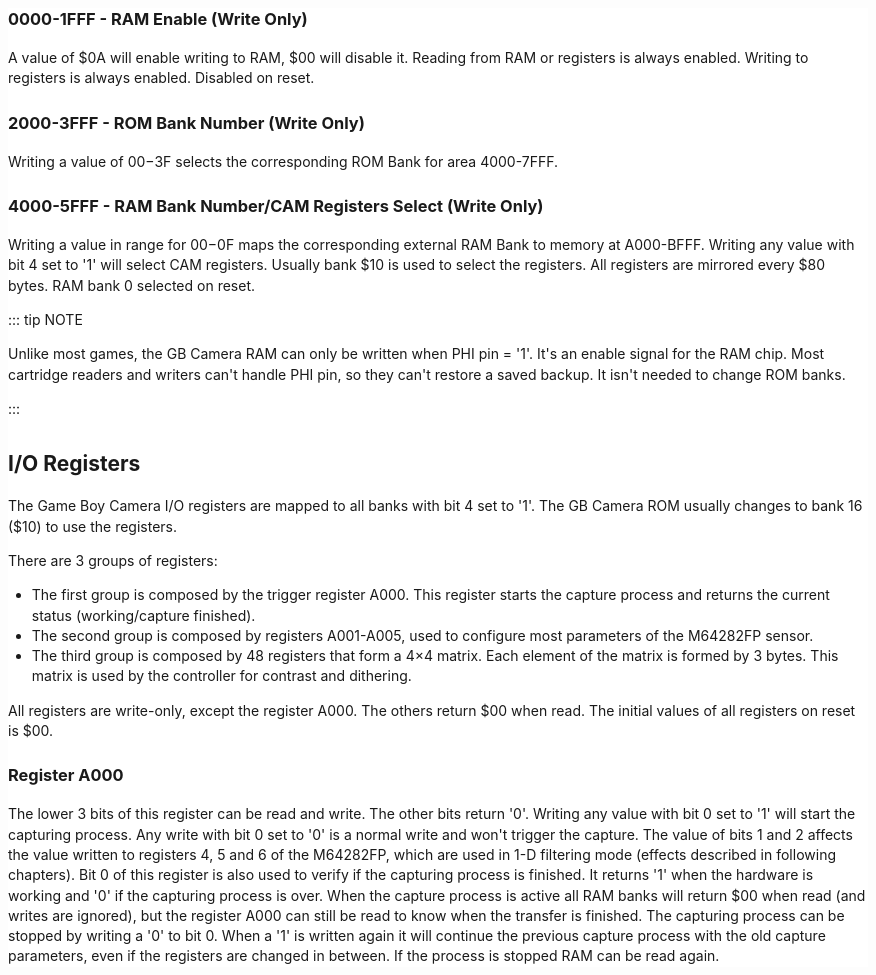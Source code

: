 ### 0000-1FFF - RAM Enable (Write Only)

A value of $0A will enable writing to RAM, $00 will disable it. Reading from RAM or registers is always enabled. Writing to registers is always enabled. Disabled on reset.

### 2000-3FFF - ROM Bank Number (Write Only)

Writing a value of $00-$3F selects the corresponding ROM Bank for area 4000-7FFF.

### 4000-5FFF - RAM Bank Number/CAM Registers Select (Write Only)

Writing a value in range for $00-$0F maps the corresponding external RAM Bank to memory at A000-BFFF. Writing any value with bit 4 set to '1' will select CAM registers. Usually bank $10 is used to select the registers. All registers are mirrored every $80 bytes. RAM bank 0 selected on reset.

::: tip NOTE

Unlike most games, the GB Camera RAM can only be written when PHI pin = '1'. It's an enable signal for the RAM chip. Most cartridge readers and writers can't handle PHI pin, so they can't restore a saved backup. It isn't needed to change ROM banks.

:::

## I/O Registers

The Game Boy Camera I/O registers are mapped to all banks with bit 4 set to '1'. The GB Camera ROM usually changes to bank 16 ($10) to use the registers.

There are 3 groups of registers:

- The first group is composed by the trigger register A000. This register starts the capture process and returns the current status (working/capture finished).
- The second group is composed by registers A001-A005, used to configure most parameters of the M64282FP sensor.
- The third group is composed by 48 registers that form a 4×4 matrix. Each element of the matrix is formed by 3 bytes. This matrix is used by the controller for contrast and dithering.

All registers are write-only, except the register A000. The others return $00 when read. The initial values of all registers on reset is $00.

### Register A000

The lower 3 bits of this register can be read and write. The other bits return '0'. Writing any value with bit 0 set to '1' will start the capturing process. Any write with bit 0 set to '0' is a normal write and won't trigger the capture. The value of bits 1 and 2 affects the value written to registers 4, 5 and 6 of the M64282FP, which are used in 1-D filtering mode (effects described in following chapters).
Bit 0 of this register is also used to verify if the capturing process is finished. It returns '1' when the hardware is working and '0' if the capturing process is over.
When the capture process is active all RAM banks will return $00 when read (and writes are ignored), but the register A000 can still be read to know when the transfer is finished.
The capturing process can be stopped by writing a '0' to bit 0. When a '1' is written again it will continue the previous capture process with the old capture parameters, even if the registers are changed in between. If the process is stopped RAM can be read again.
